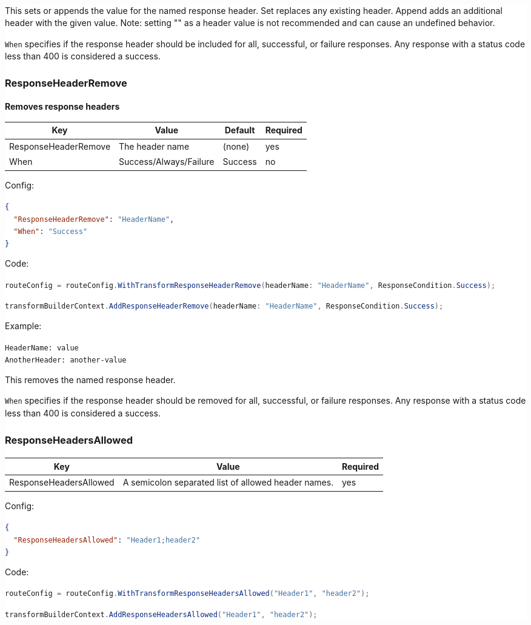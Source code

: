This sets or appends the value for the named response header. Set replaces any existing header. Append adds an additional header with the given value.
Note: setting "" as a header value is not recommended and can cause an undefined behavior.

`When` specifies if the response header should be included for all, successful, or failure responses. Any response with a status code less than 400 is considered a success.

### ResponseHeaderRemove

**Removes response headers**

| Key | Value | Default | Required |
|-----|-------|---------|----------|
| ResponseHeaderRemove | The header name | (none) | yes |
| When | Success/Always/Failure | Success | no |

Config:
```JSON
{
  "ResponseHeaderRemove": "HeaderName",
  "When": "Success"
}
```
Code:
```csharp
routeConfig = routeConfig.WithTransformResponseHeaderRemove(headerName: "HeaderName", ResponseCondition.Success);
```
```C#
transformBuilderContext.AddResponseHeaderRemove(headerName: "HeaderName", ResponseCondition.Success);
```
Example:
```
HeaderName: value
AnotherHeader: another-value
```

This removes the named response header.

`When` specifies if the response header should be removed for all, successful, or failure responses. Any response with a status code less than 400 is considered a success.

### ResponseHeadersAllowed

| Key | Value | Required |
|-----|-------|----------|
| ResponseHeadersAllowed | A semicolon separated list of allowed header names. | yes |

Config:
```JSON
{
  "ResponseHeadersAllowed": "Header1;header2"
}
```
Code:
```csharp
routeConfig = routeConfig.WithTransformResponseHeadersAllowed("Header1", "header2");
```
```C#
transformBuilderContext.AddResponseHeadersAllowed("Header1", "header2");
```
